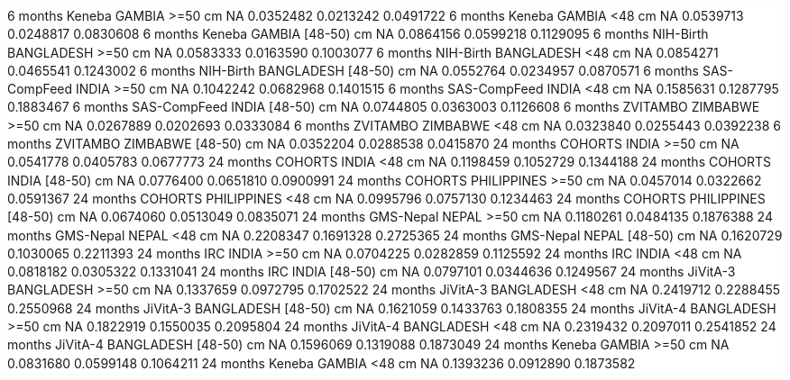 6 months    Keneba         GAMBIA        >=50 cm              NA                0.0352482   0.0213242   0.0491722
6 months    Keneba         GAMBIA        <48 cm               NA                0.0539713   0.0248817   0.0830608
6 months    Keneba         GAMBIA        [48-50) cm           NA                0.0864156   0.0599218   0.1129095
6 months    NIH-Birth      BANGLADESH    >=50 cm              NA                0.0583333   0.0163590   0.1003077
6 months    NIH-Birth      BANGLADESH    <48 cm               NA                0.0854271   0.0465541   0.1243002
6 months    NIH-Birth      BANGLADESH    [48-50) cm           NA                0.0552764   0.0234957   0.0870571
6 months    SAS-CompFeed   INDIA         >=50 cm              NA                0.1042242   0.0682968   0.1401515
6 months    SAS-CompFeed   INDIA         <48 cm               NA                0.1585631   0.1287795   0.1883467
6 months    SAS-CompFeed   INDIA         [48-50) cm           NA                0.0744805   0.0363003   0.1126608
6 months    ZVITAMBO       ZIMBABWE      >=50 cm              NA                0.0267889   0.0202693   0.0333084
6 months    ZVITAMBO       ZIMBABWE      <48 cm               NA                0.0323840   0.0255443   0.0392238
6 months    ZVITAMBO       ZIMBABWE      [48-50) cm           NA                0.0352204   0.0288538   0.0415870
24 months   COHORTS        INDIA         >=50 cm              NA                0.0541778   0.0405783   0.0677773
24 months   COHORTS        INDIA         <48 cm               NA                0.1198459   0.1052729   0.1344188
24 months   COHORTS        INDIA         [48-50) cm           NA                0.0776400   0.0651810   0.0900991
24 months   COHORTS        PHILIPPINES   >=50 cm              NA                0.0457014   0.0322662   0.0591367
24 months   COHORTS        PHILIPPINES   <48 cm               NA                0.0995796   0.0757130   0.1234463
24 months   COHORTS        PHILIPPINES   [48-50) cm           NA                0.0674060   0.0513049   0.0835071
24 months   GMS-Nepal      NEPAL         >=50 cm              NA                0.1180261   0.0484135   0.1876388
24 months   GMS-Nepal      NEPAL         <48 cm               NA                0.2208347   0.1691328   0.2725365
24 months   GMS-Nepal      NEPAL         [48-50) cm           NA                0.1620729   0.1030065   0.2211393
24 months   IRC            INDIA         >=50 cm              NA                0.0704225   0.0282859   0.1125592
24 months   IRC            INDIA         <48 cm               NA                0.0818182   0.0305322   0.1331041
24 months   IRC            INDIA         [48-50) cm           NA                0.0797101   0.0344636   0.1249567
24 months   JiVitA-3       BANGLADESH    >=50 cm              NA                0.1337659   0.0972795   0.1702522
24 months   JiVitA-3       BANGLADESH    <48 cm               NA                0.2419712   0.2288455   0.2550968
24 months   JiVitA-3       BANGLADESH    [48-50) cm           NA                0.1621059   0.1433763   0.1808355
24 months   JiVitA-4       BANGLADESH    >=50 cm              NA                0.1822919   0.1550035   0.2095804
24 months   JiVitA-4       BANGLADESH    <48 cm               NA                0.2319432   0.2097011   0.2541852
24 months   JiVitA-4       BANGLADESH    [48-50) cm           NA                0.1596069   0.1319088   0.1873049
24 months   Keneba         GAMBIA        >=50 cm              NA                0.0831680   0.0599148   0.1064211
24 months   Keneba         GAMBIA        <48 cm               NA                0.1393236   0.0912890   0.1873582